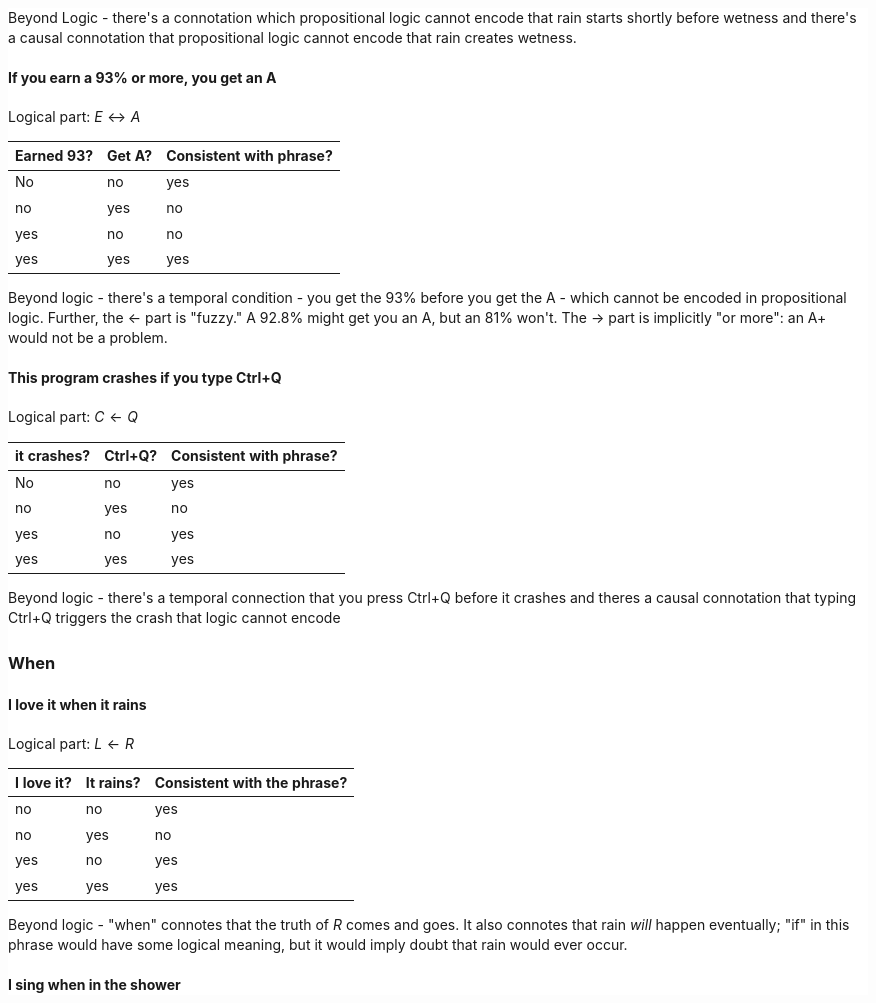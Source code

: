 Beyond Logic - there's a connotation which propositional logic cannot encode that rain starts shortly before wetness and there's a causal connotation that propositional logic cannot encode that rain creates wetness.

#### If you earn a 93% or more, you get an A

Logical part: $E \leftrightarrow A$

|Earned 93?| Get A?|Consistent with phrase?|
|-|-|-|
No|no|yes
no|yes|no
yes|no|no
yes|yes|yes

Beyond logic - there's a temporal condition - you get the 93% before you get the A - which cannot be encoded in propositional logic. Further, the $\leftarrow$ part is "fuzzy." A 92.8% might get you an A, but an 81% won't. The $\to$ part is implicitly "or more": an A+ would not be a problem. 

#### This program crashes if you type Ctrl+Q

Logical part: $C \leftarrow Q$

|it crashes?|Ctrl+Q?| Consistent with phrase?|
|-|-|-|
No|no|yes
no|yes|no
yes|no|yes
yes|yes|yes

Beyond logic - there's a temporal connection that you press Ctrl+Q before it crashes and theres a causal connotation that typing Ctrl+Q triggers the crash that logic cannot encode


### When

#### I love it when it rains

Logical part: $L \leftarrow R$

|I love it?|It rains?| Consistent with the phrase?|
|-|-|-|
no|no|yes
no|yes|no
yes|no|yes
yes|yes|yes

Beyond logic - "when" connotes that the truth of _R_ comes and goes. It also connotes that rain _will_ happen eventually; "if" in this phrase would have some logical meaning, but it would imply doubt that rain would ever occur.

#### I sing when in the shower
